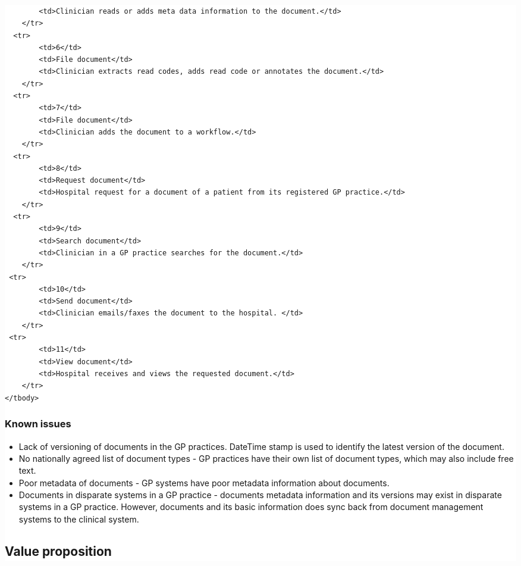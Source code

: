             <td>Clinician reads or adds meta data information to the document.</td>
        </tr>
      <tr>
            <td>6</td>
            <td>File document</td>
            <td>Clinician extracts read codes, adds read code or annotates the document.</td>
        </tr>
      <tr>
            <td>7</td>
            <td>File document</td>
            <td>Clinician adds the document to a workflow.</td>
        </tr>
      <tr>
            <td>8</td>
            <td>Request document</td>
            <td>Hospital request for a document of a patient from its registered GP practice.</td>
        </tr>
      <tr>
            <td>9</td>
            <td>Search document</td>
            <td>Clinician in a GP practice searches for the document.</td>
        </tr>
     <tr>
            <td>10</td>
            <td>Send document</td>
            <td>Clinician emails/faxes the document to the hospital. </td>
        </tr>
     <tr>
            <td>11</td>
            <td>View document</td>
            <td>Hospital receives and views the requested document.</td>
        </tr>
    </tbody>
</table>

### Known issues ###

   * Lack of versioning of documents in the GP practices. DateTime stamp is used to identify the latest version of the document.
   * No nationally agreed list of document types - GP practices have their own list of document types, which may also include free text.
   * Poor metadata of documents - GP systems have poor metadata information about documents.
   * Documents in disparate systems in a GP practice - documents metadata information and its versions may exist in disparate systems in a GP practice. However, documents and its basic information does sync back from document management systems to the clinical system.


## Value proposition ##

